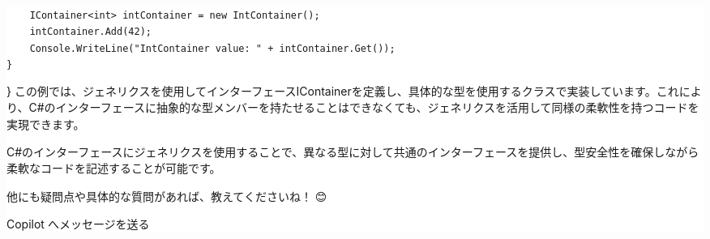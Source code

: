         IContainer<int> intContainer = new IntContainer();
        intContainer.Add(42);
        Console.WriteLine("IntContainer value: " + intContainer.Get());
    }
}
この例では、ジェネリクスを使用してインターフェースIContainer<T>を定義し、具体的な型を使用するクラスで実装しています。これにより、C#のインターフェースに抽象的な型メンバーを持たせることはできなくても、ジェネリクスを活用して同様の柔軟性を持つコードを実現できます。

C#のインターフェースにジェネリクスを使用することで、異なる型に対して共通のインターフェースを提供し、型安全性を確保しながら柔軟なコードを記述することが可能です。

他にも疑問点や具体的な質問があれば、教えてくださいね！ 😊







Copilot へメッセージを送る
